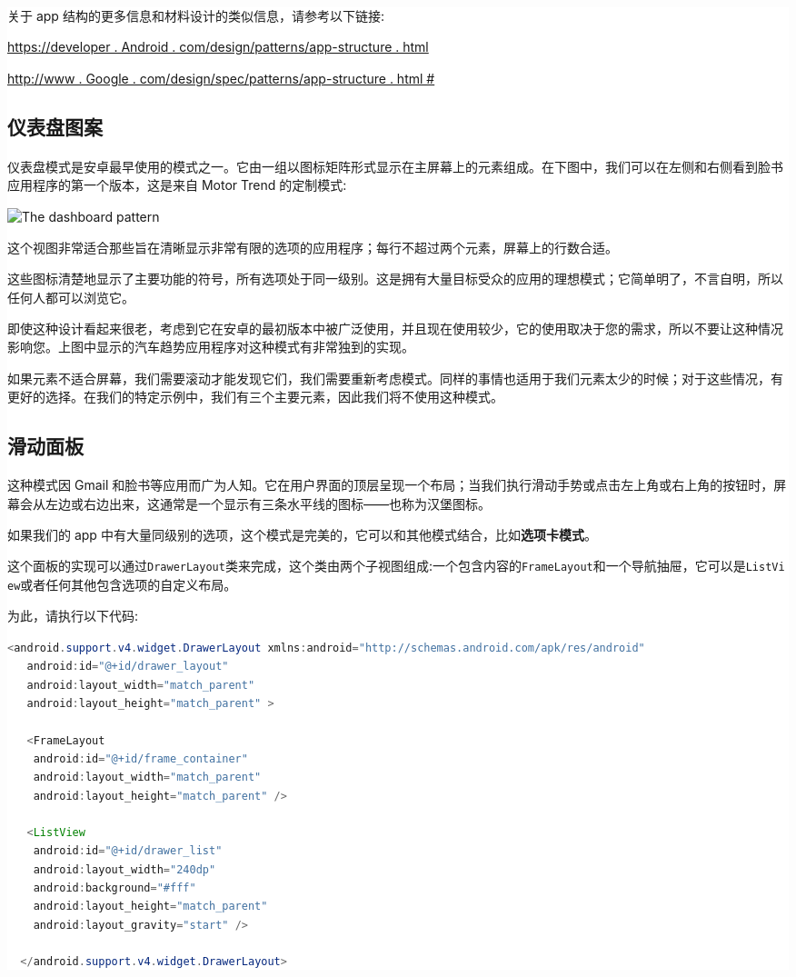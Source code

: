 关于 app 结构的更多信息和材料设计的类似信息，请参考以下链接:

[https://developer . Android . com/design/patterns/app-structure . html](https://developer.android.com/design/patterns/app-structure.html)

[http://www . Google . com/design/spec/patterns/app-structure . html #](http://www.google.com/design/spec/patterns/app-structure.html#)

## 仪表盘图案

仪表盘模式是安卓最早使用的模式之一。它由一组以图标矩阵形式显示在主屏幕上的元素组成。在下图中，我们可以在左侧和右侧看到脸书应用程序的第一个版本，这是来自 Motor Trend 的定制模式:

![The dashboard pattern](graphics/B04887_02_02.jpg)

这个视图非常适合那些旨在清晰显示非常有限的选项的应用程序；每行不超过两个元素，屏幕上的行数合适。

这些图标清楚地显示了主要功能的符号，所有选项处于同一级别。这是拥有大量目标受众的应用的理想模式；它简单明了，不言自明，所以任何人都可以浏览它。

即使这种设计看起来很老，考虑到它在安卓的最初版本中被广泛使用，并且现在使用较少，它的使用取决于您的需求，所以不要让这种情况影响您。上图中显示的汽车趋势应用程序对这种模式有非常独到的实现。

如果元素不适合屏幕，我们需要滚动才能发现它们，我们需要重新考虑模式。同样的事情也适用于我们元素太少的时候；对于这些情况，有更好的选择。在我们的特定示例中，我们有三个主要元素，因此我们将不使用这种模式。

## 滑动面板

这种模式因 Gmail 和脸书等应用而广为人知。它在用户界面的顶层呈现一个布局；当我们执行滑动手势或点击左上角或右上角的按钮时，屏幕会从左边或右边出来，这通常是一个显示有三条水平线的图标——也称为汉堡图标。

如果我们的 app 中有大量同级别的选项，这个模式是完美的，它可以和其他模式结合，比如**选项卡模式**。

这个面板的实现可以通过`DrawerLayout`类来完成，这个类由两个子视图组成:一个包含内容的`FrameLayout`和一个导航抽屉，它可以是`ListView`或者任何其他包含选项的自定义布局。

为此，请执行以下代码:

```java
<android.support.v4.widget.DrawerLayout xmlns:android="http://schemas.android.com/apk/res/android"   
   android:id="@+id/drawer_layout"   
   android:layout_width="match_parent"   
   android:layout_height="match_parent" >   

   <FrameLayout   
    android:id="@+id/frame_container"   
    android:layout_width="match_parent"   
    android:layout_height="match_parent" />   

   <ListView   
    android:id="@+id/drawer_list"   
    android:layout_width="240dp" 
    android:background="#fff"  
    android:layout_height="match_parent"   
    android:layout_gravity="start" />   

  </android.support.v4.widget.DrawerLayout>
```
